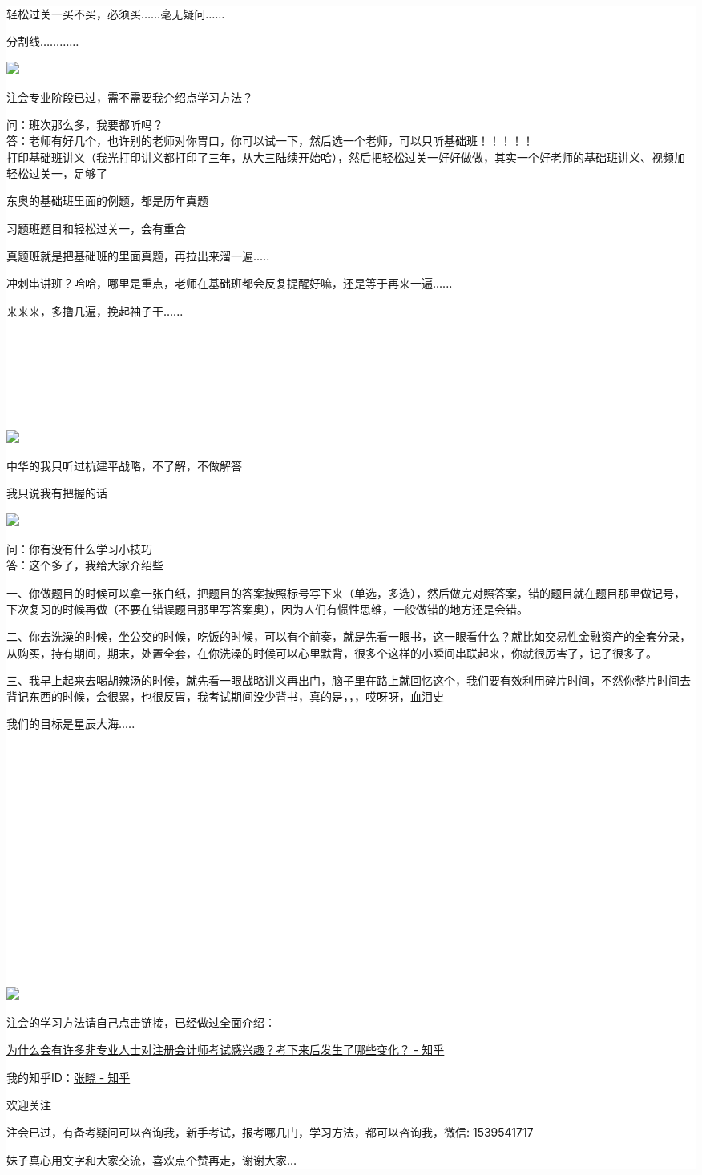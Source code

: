 轻松过关一买不买，必须买……毫无疑问……

分割线…………

![](https://pic4.zhimg.com/50/v2-e095c0182403c99d5643c06697fa8d27_hd.jpg)![](data:image/svg+xml;utf8,<svg%20xmlns='http://www.w3.org/2000/svg'%20width='627'%20height='15'></svg>)

注会专业阶段已过，需不需要我介绍点学习方法？

问：班次那么多，我要都听吗？  
答：老师有好几个，也许别的老师对你胃口，你可以试一下，然后选一个老师，可以只听基础班！！！！！  
打印基础班讲义（我光打印讲义都打印了三年，从大三陆续开始哈），然后把轻松过关一好好做做，其实一个好老师的基础班讲义、视频加轻松过关一，足够了

  

东奥的基础班里面的例题，都是历年真题

习题班题目和轻松过关一，会有重合

真题班就是把基础班的里面真题，再拉出来溜一遍.....

冲刺串讲班？哈哈，哪里是重点，老师在基础班都会反复提醒好嘛，还是等于再来一遍......

来来来，多撸几遍，挽起袖子干......

![](https://pic1.zhimg.com/50/v2-2e35d7ce55f563a0fd5019a83e3c0218_hd.jpg)![](data:image/svg+xml;utf8,<svg%20xmlns='http://www.w3.org/2000/svg'%20width='192'%20height='140'></svg>)

  

中华的我只听过杭建平战略，不了解，不做解答

我只说我有把握的话

![](https://pic4.zhimg.com/50/v2-e095c0182403c99d5643c06697fa8d27_hd.jpg)![](data:image/svg+xml;utf8,<svg%20xmlns='http://www.w3.org/2000/svg'%20width='627'%20height='15'></svg>)

问：你有没有什么学习小技巧  
答：这个多了，我给大家介绍些

一、你做题目的时候可以拿一张白纸，把题目的答案按照标号写下来（单选，多选），然后做完对照答案，错的题目就在题目那里做记号，下次复习的时候再做（不要在错误题目那里写答案奥），因为人们有惯性思维，一般做错的地方还是会错。

二、你去洗澡的时候，坐公交的时候，吃饭的时候，可以有个前奏，就是先看一眼书，这一眼看什么？就比如交易性金融资产的全套分录，从购买，持有期间，期末，处置全套，在你洗澡的时候可以心里默背，很多个这样的小瞬间串联起来，你就很厉害了，记了很多了。

三、我早上起来去喝胡辣汤的时候，就先看一眼战略讲义再出门，脑子里在路上就回忆这个，我们要有效利用碎片时间，不然你整片时间去背记东西的时候，会很累，也很反胃，我考试期间没少背书，真的是，，，哎呀呀，血泪史

我们的目标是星辰大海.....

![](https://pic4.zhimg.com/50/v2-c24c191b48bb5685a6e4101ca5980a5f_hd.jpg)![](data:image/svg+xml;utf8,<svg%20xmlns='http://www.w3.org/2000/svg'%20width='301'%20height='319'></svg>)

注会的学习方法请自己点击链接，已经做过全面介绍：

[为什么会有许多非专业人士对注册会计师考试感兴趣？考下来后发生了哪些变化？ \-
知乎](https://www.zhihu.com/question/57454482/answer/153011019)

我的知乎ID：[张晓 \- 知乎](https://www.zhihu.com/people/zhang-xiao-54-47)

欢迎关注

注会已过，有备考疑问可以咨询我，新手考试，报考哪几门，学习方法，都可以咨询我，微信: 1539541717

妹子真心用文字和大家交流，喜欢点个赞再走，谢谢大家…

